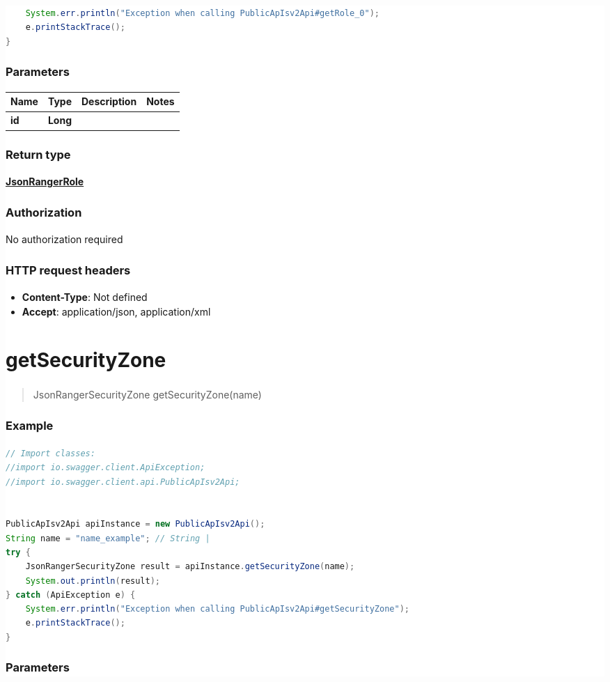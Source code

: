 ```java
    System.err.println("Exception when calling PublicApIsv2Api#getRole_0");
    e.printStackTrace();
}
```

### Parameters

Name | Type | Description  | Notes
------------- | ------------- | ------------- | -------------
 **id** | **Long**|  |

### Return type

[**JsonRangerRole**](JsonRangerRole.md)

### Authorization

No authorization required

### HTTP request headers

 - **Content-Type**: Not defined
 - **Accept**: application/json, application/xml

<a name="getSecurityZone"></a>
# **getSecurityZone**
> JsonRangerSecurityZone getSecurityZone(name)





### Example
```java
// Import classes:
//import io.swagger.client.ApiException;
//import io.swagger.client.api.PublicApIsv2Api;


PublicApIsv2Api apiInstance = new PublicApIsv2Api();
String name = "name_example"; // String | 
try {
    JsonRangerSecurityZone result = apiInstance.getSecurityZone(name);
    System.out.println(result);
} catch (ApiException e) {
    System.err.println("Exception when calling PublicApIsv2Api#getSecurityZone");
    e.printStackTrace();
}
```

### Parameters
